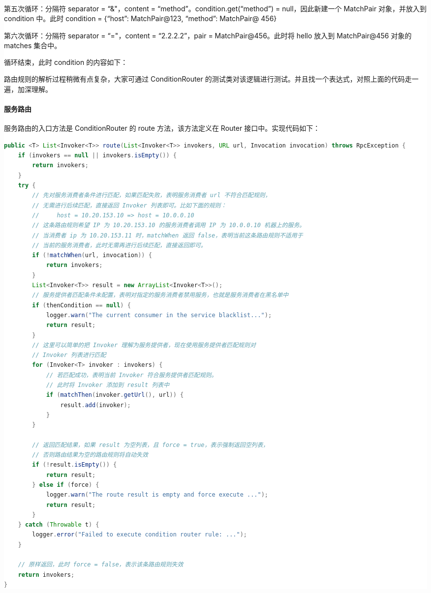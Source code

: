 第五次循环：分隔符 separator = “&"，content = “method”。condition.get(“method”) = null，因此新建一个 MatchPair 对象，并放入到 condition 中。此时 condition = {“host”: MatchPair@123, “method”: MatchPair@ 456}

第六次循环：分隔符 separator = “="，content = “2.2.2.2”，pair = MatchPair@456。此时将 hello 放入到 MatchPair@456 对象的 matches 集合中。

循环结束，此时 condition 的内容如下：

路由规则的解析过程稍微有点复杂，大家可通过 ConditionRouter 的测试类对该逻辑进行测试。并且找一个表达式，对照上面的代码走一遍，加深理解。

#### 服务路由

服务路由的入口方法是 ConditionRouter 的 route 方法，该方法定义在 Router 接口中。实现代码如下：

```java
public <T> List<Invoker<T>> route(List<Invoker<T>> invokers, URL url, Invocation invocation) throws RpcException {
    if (invokers == null || invokers.isEmpty()) {
        return invokers;
    }
    try {
        // 先对服务消费者条件进行匹配，如果匹配失败，表明服务消费者 url 不符合匹配规则，
        // 无需进行后续匹配，直接返回 Invoker 列表即可。比如下面的规则：
        //     host = 10.20.153.10 => host = 10.0.0.10
        // 这条路由规则希望 IP 为 10.20.153.10 的服务消费者调用 IP 为 10.0.0.10 机器上的服务。
        // 当消费者 ip 为 10.20.153.11 时，matchWhen 返回 false，表明当前这条路由规则不适用于
        // 当前的服务消费者，此时无需再进行后续匹配，直接返回即可。
        if (!matchWhen(url, invocation)) {
            return invokers;
        }
        List<Invoker<T>> result = new ArrayList<Invoker<T>>();
        // 服务提供者匹配条件未配置，表明对指定的服务消费者禁用服务，也就是服务消费者在黑名单中
        if (thenCondition == null) {
            logger.warn("The current consumer in the service blacklist...");
            return result;
        }
        // 这里可以简单的把 Invoker 理解为服务提供者，现在使用服务提供者匹配规则对 
        // Invoker 列表进行匹配
        for (Invoker<T> invoker : invokers) {
            // 若匹配成功，表明当前 Invoker 符合服务提供者匹配规则。
            // 此时将 Invoker 添加到 result 列表中
            if (matchThen(invoker.getUrl(), url)) {
                result.add(invoker);
            }
        }
        
        // 返回匹配结果，如果 result 为空列表，且 force = true，表示强制返回空列表，
        // 否则路由结果为空的路由规则将自动失效
        if (!result.isEmpty()) {
            return result;
        } else if (force) {
            logger.warn("The route result is empty and force execute ...");
            return result;
        }
    } catch (Throwable t) {
        logger.error("Failed to execute condition router rule: ...");
    }
    
    // 原样返回，此时 force = false，表示该条路由规则失效
    return invokers;
}
```
